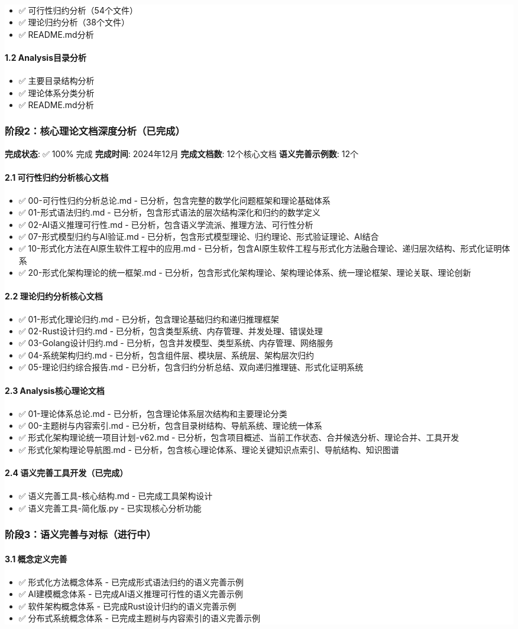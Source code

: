 - ✅ 可行性归约分析（54个文件）
- ✅ 理论归约分析（38个文件）
- ✅ README.md分析

#### 1.2 Analysis目录分析

- ✅ 主要目录结构分析
- ✅ 理论体系分类分析
- ✅ README.md分析

### 阶段2：核心理论文档深度分析（已完成）

**完成状态**: ✅ 100% 完成
**完成时间**: 2024年12月
**完成文档数**: 12个核心文档
**语义完善示例数**: 12个

#### 2.1 可行性归约分析核心文档

- ✅ 00-可行性归约分析总论.md - 已分析，包含完整的数学化问题框架和理论基础体系
- ✅ 01-形式语法归约.md - 已分析，包含形式语法的层次结构深化和归约的数学定义
- ✅ 02-AI语义推理可行性.md - 已分析，包含语义学流派、推理方法、可行性分析
- ✅ 07-形式模型归约与AI验证.md - 已分析，包含形式模型理论、归约理论、形式验证理论、AI结合
- ✅ 10-形式化方法在AI原生软件工程中的应用.md - 已分析，包含AI原生软件工程与形式化方法融合理论、递归层次结构、形式化证明体系
- ✅ 20-形式化架构理论的统一框架.md - 已分析，包含形式化架构理论、架构理论体系、统一理论框架、理论关联、理论创新

#### 2.2 理论归约分析核心文档

- ✅ 01-形式化理论归约.md - 已分析，包含理论基础归约和递归推理框架
- ✅ 02-Rust设计归约.md - 已分析，包含类型系统、内存管理、并发处理、错误处理
- ✅ 03-Golang设计归约.md - 已分析，包含并发模型、类型系统、内存管理、网络服务
- ✅ 04-系统架构归约.md - 已分析，包含组件层、模块层、系统层、架构层次归约
- ✅ 05-理论归约综合报告.md - 已分析，包含归约分析总结、双向递归推理链、形式化证明系统

#### 2.3 Analysis核心理论文档

- ✅ 01-理论体系总论.md - 已分析，包含理论体系层次结构和主要理论分类
- ✅ 00-主题树与内容索引.md - 已分析，包含目录树结构、导航系统、理论统一体系
- ✅ 形式化架构理论统一项目计划-v62.md - 已分析，包含项目概述、当前工作状态、合并候选分析、理论合并、工具开发
- ✅ 形式化架构理论导航图.md - 已分析，包含核心理论体系、理论关键知识点索引、导航结构、知识图谱

#### 2.4 语义完善工具开发（已完成）

- ✅ 语义完善工具-核心结构.md - 已完成工具架构设计
- ✅ 语义完善工具-简化版.py - 已实现核心分析功能

### 阶段3：语义完善与对标（进行中）

#### 3.1 概念定义完善

- ✅ 形式化方法概念体系 - 已完成形式语法归约的语义完善示例
- ✅ AI建模概念体系 - 已完成AI语义推理可行性的语义完善示例
- ✅ 软件架构概念体系 - 已完成Rust设计归约的语义完善示例
- ✅ 分布式系统概念体系 - 已完成主题树与内容索引的语义完善示例
